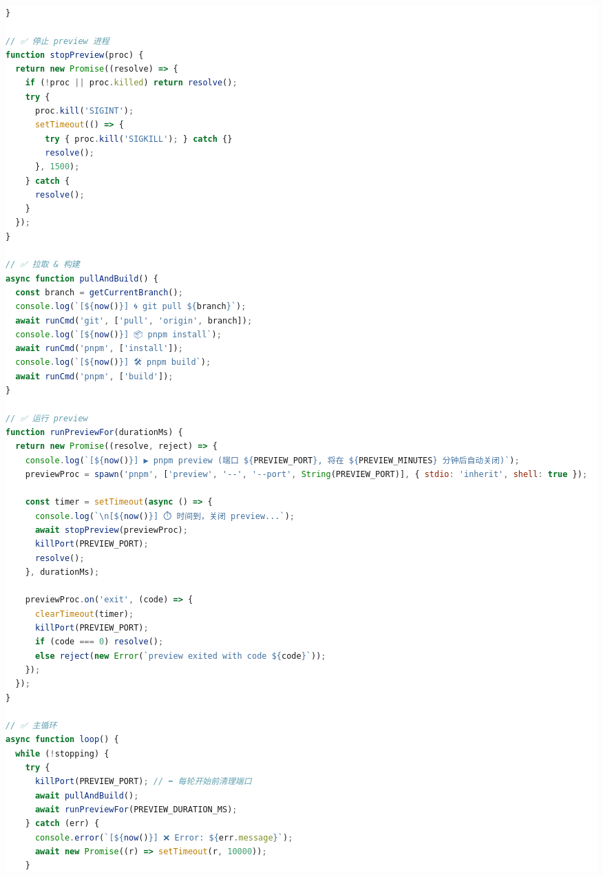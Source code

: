 ```javascript
}

// ✅ 停止 preview 进程
function stopPreview(proc) {
  return new Promise((resolve) => {
    if (!proc || proc.killed) return resolve();
    try {
      proc.kill('SIGINT');
      setTimeout(() => {
        try { proc.kill('SIGKILL'); } catch {}
        resolve();
      }, 1500);
    } catch {
      resolve();
    }
  });
}

// ✅ 拉取 & 构建
async function pullAndBuild() {
  const branch = getCurrentBranch();
  console.log(`[${now()}] 🌀 git pull ${branch}`);
  await runCmd('git', ['pull', 'origin', branch]);
  console.log(`[${now()}] 📦 pnpm install`);
  await runCmd('pnpm', ['install']);
  console.log(`[${now()}] 🛠️ pnpm build`);
  await runCmd('pnpm', ['build']);
}

// ✅ 运行 preview
function runPreviewFor(durationMs) {
  return new Promise((resolve, reject) => {
    console.log(`[${now()}] ▶️ pnpm preview (端口 ${PREVIEW_PORT}, 将在 ${PREVIEW_MINUTES} 分钟后自动关闭)`);
    previewProc = spawn('pnpm', ['preview', '--', '--port', String(PREVIEW_PORT)], { stdio: 'inherit', shell: true });

    const timer = setTimeout(async () => {
      console.log(`\n[${now()}] ⏱️ 时间到，关闭 preview...`);
      await stopPreview(previewProc);
      killPort(PREVIEW_PORT);
      resolve();
    }, durationMs);

    previewProc.on('exit', (code) => {
      clearTimeout(timer);
      killPort(PREVIEW_PORT);
      if (code === 0) resolve();
      else reject(new Error(`preview exited with code ${code}`));
    });
  });
}

// ✅ 主循环
async function loop() {
  while (!stopping) {
    try {
      killPort(PREVIEW_PORT); // ⬅ 每轮开始前清理端口
      await pullAndBuild();
      await runPreviewFor(PREVIEW_DURATION_MS);
    } catch (err) {
      console.error(`[${now()}] ❌ Error: ${err.message}`);
      await new Promise((r) => setTimeout(r, 10000));
    }
```